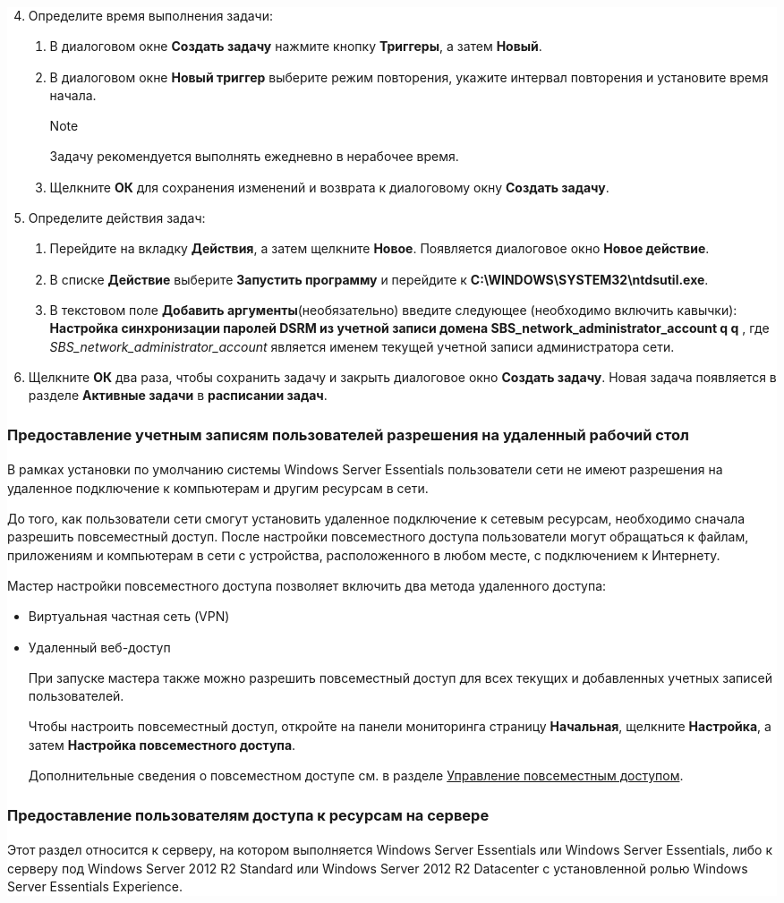 4.  Определите время выполнения задачи:  
  
    1.  В диалоговом окне **Создать задачу** нажмите кнопку **Триггеры**, а затем **Новый**.  
  
    2.  В диалоговом окне **Новый триггер** выберите режим повторения, укажите интервал повторения и установите время начала.  
  
        > [!NOTE]
        >  Задачу рекомендуется выполнять ежедневно в нерабочее время.  
  
    3.  Щелкните **ОК** для сохранения изменений и возврата к диалоговому окну **Создать задачу**.  
  
5.  Определите действия задач:  
  
    1.  Перейдите на вкладку **Действия**, а затем щелкните **Новое**. Появляется диалоговое окно **Новое действие**.  
  
    2.  В списке **Действие** выберите **Запустить программу** и перейдите к **C:\WINDOWS\SYSTEM32\ntdsutil.exe**.  
  
    3.  В текстовом поле **Добавить аргументы**(необязательно) введите следующее (необходимо включить кавычки): **Настройка синхронизации паролей DSRM из учетной записи домена SBS_network_administrator_account q q** , где *SBS_network_administrator_account* является именем текущей учетной записи администратора сети.  
  
6.  Щелкните **ОК** два раза, чтобы сохранить задачу и закрыть диалоговое окно **Создать задачу**. Новая задача появляется в разделе **Активные задачи** в **расписании задач**.  
  
###  <a name="give-user-accounts-remote-desktop-permission"></a><a name="BKMK_Access8"></a>Предоставление учетным записям пользователей разрешения на удаленный рабочий стол  
 В рамках установки по умолчанию системы Windows Server Essentials пользователи сети не имеют разрешения на удаленное подключение к компьютерам и другим ресурсам в сети.  
  
 До того, как пользователи сети смогут установить удаленное подключение к сетевым ресурсам, необходимо сначала разрешить повсеместный доступ. После настройки повсеместного доступа пользователи могут обращаться к файлам, приложениям и компьютерам в сети с устройства, расположенного в любом месте, с подключением к Интернету.  
  
 Мастер настройки повсеместного доступа позволяет включить два метода удаленного доступа:  
  
- Виртуальная частная сеть (VPN)  
  
- Удаленный веб-доступ  
  
  При запуске мастера также можно разрешить повсеместный доступ для всех текущих и добавленных учетных записей пользователей.  
  
  Чтобы настроить повсеместный доступ, откройте на панели мониторинга страницу **Начальная**, щелкните **Настройка**, а затем **Настройка повсеместного доступа**.  
  
  Дополнительные сведения о повсеместном доступе см. в разделе [Управление повсеместным доступом](Manage-Anywhere-Access-in-Windows-Server-Essentials.md).  
  
###  <a name="enable-users-to-access-resources-on-the-server"></a><a name="BKMK_Access9"></a>Предоставление пользователям доступа к ресурсам на сервере  
  Этот раздел относится к серверу, на котором выполняется Windows Server Essentials или Windows Server Essentials, либо к серверу под Windows Server 2012 R2 Standard или Windows Server 2012 R2 Datacenter с установленной ролью Windows Server Essentials Experience.  
  